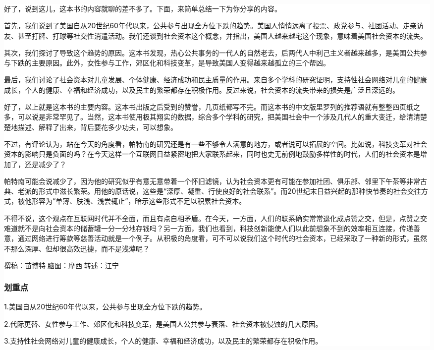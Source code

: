 好了，说到这儿，这本书的内容就聊的差不多了。下面，来简单总结一下为你分享的内容。

首先，我们说到了美国自从20世纪60年代以来，公共参与出现全方位下跌的趋势。美国人悄悄远离了投票、政党参与、社团活动、走亲访友、甚至打牌、打球等社交性消遣活动。我们还谈到社会资本这个概念，并指出，美国人越来越宅这个现象，意味着美国社会资本的流失。

其次，我们探讨了导致这个趋势的原因。这本书发现，热心公共事务的一代人的自然老去，后两代人中利己主义者越来越多，是美国公共参与下跌的主要原因。此外，女性参与工作，郊区化和科技变革，是导致美国人变得越来越孤立的三个帮凶。

最后，我们讨论了社会资本对儿童发展、个体健康、经济成功和民主质量的作用。来自多个学科的研究证明，支持性社会网络对儿童的健康成长，个人的健康、幸福和经济成功，以及民主的繁荣都存在积极作用。反过来说，社会资本的流失带来的损失是广泛且深远的。

好了，以上就是这本书的主要内容。这本书出版之后受到的赞誉，几页纸都写不完。而这本书的中文版里罗列的推荐语就有整整四页纸之多，可以说是非常罕见了。当然，这本书使用极其翔实的数据，综合多个学科的研究，把美国社会中一个涉及几代人的重大变迁，给清清楚楚地描述、解释了出来，背后要花多少功夫，可以想象。

不过，有评论认为，站在今天的角度看，帕特南的研究还是有一些不够令人满意的地方，或者说可以拓展的空间。比如说，科技变革对社会资本的影响只是负面的吗？在今天这样一个互联网日益紧密地把大家联系起来，同时也史无前例地鼓励多样性的时代，人们的社会资本是增加了，还是减少了？

帕特南可能会说减少了，因为他的研究似乎有意无意带着一个怀旧滤镜，认为社会资本更有可能在参加社团、俱乐部、邻里下午茶等非常古典、老派的形式中滋长繁荣。用他的原话说，这些是“深厚、凝重、行使良好的社会联系”。而20世纪末日益兴起的那种快节奏的社会交往方式，被他形容为“单薄、肤浅、浅尝辄止”，暗示这些形式不足以积累社会资本。

不得不说，这个观点在互联网时代并不全面，而且有点自相矛盾。在今天，一方面，人们的联系确实常常退化成点赞之交，但是，点赞之交难道就不是向社会资本的储蓄罐一分一分地存钱吗？另一方面，我们也看到，科技创新能使人们以此前想象不到的效率相互连接，传递善意，通过网络进行筹款等慈善活动就是一个例子。从积极的角度看，可不可以说我们这个时代的社会资本，已经采取了一种新的形式，虽然不那么深厚、但却很高效迅捷，而不是浅薄呢？

撰稿：苗博特
脑图：摩西
转述：江宁

### 划重点

 1.美国自从20世纪60年代以来，公共参与出现全方位下跌的趋势。

 2.代际更替、女性参与工作、郊区化和科技变革，是美国人公共参与衰落、社会资本被侵蚀的几大原因。

 3.支持性社会网络对儿童的健康成长，个人的健康、幸福和经济成功，以及民主的繁荣都存在积极作用。

